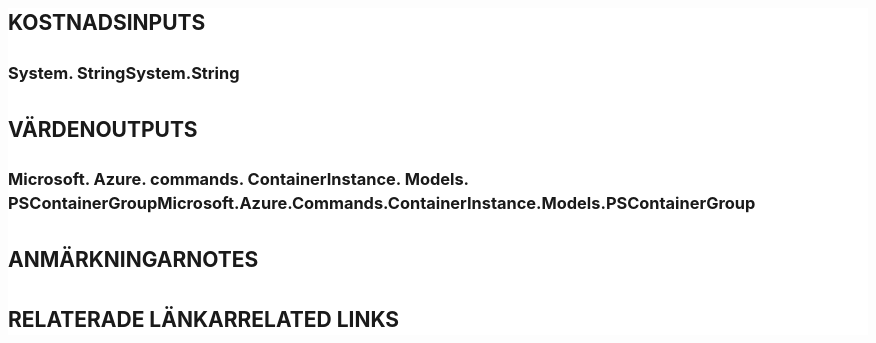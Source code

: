 ## <span data-ttu-id="78286-131">KOSTNADS</span><span class="sxs-lookup"><span data-stu-id="78286-131">INPUTS</span></span>

### <span data-ttu-id="78286-132">System. String</span><span class="sxs-lookup"><span data-stu-id="78286-132">System.String</span></span>

## <span data-ttu-id="78286-133">VÄRDEN</span><span class="sxs-lookup"><span data-stu-id="78286-133">OUTPUTS</span></span>

### <span data-ttu-id="78286-134">Microsoft. Azure. commands. ContainerInstance. Models. PSContainerGroup</span><span class="sxs-lookup"><span data-stu-id="78286-134">Microsoft.Azure.Commands.ContainerInstance.Models.PSContainerGroup</span></span>

## <span data-ttu-id="78286-135">ANMÄRKNINGAR</span><span class="sxs-lookup"><span data-stu-id="78286-135">NOTES</span></span>

## <span data-ttu-id="78286-136">RELATERADE LÄNKAR</span><span class="sxs-lookup"><span data-stu-id="78286-136">RELATED LINKS</span></span>
